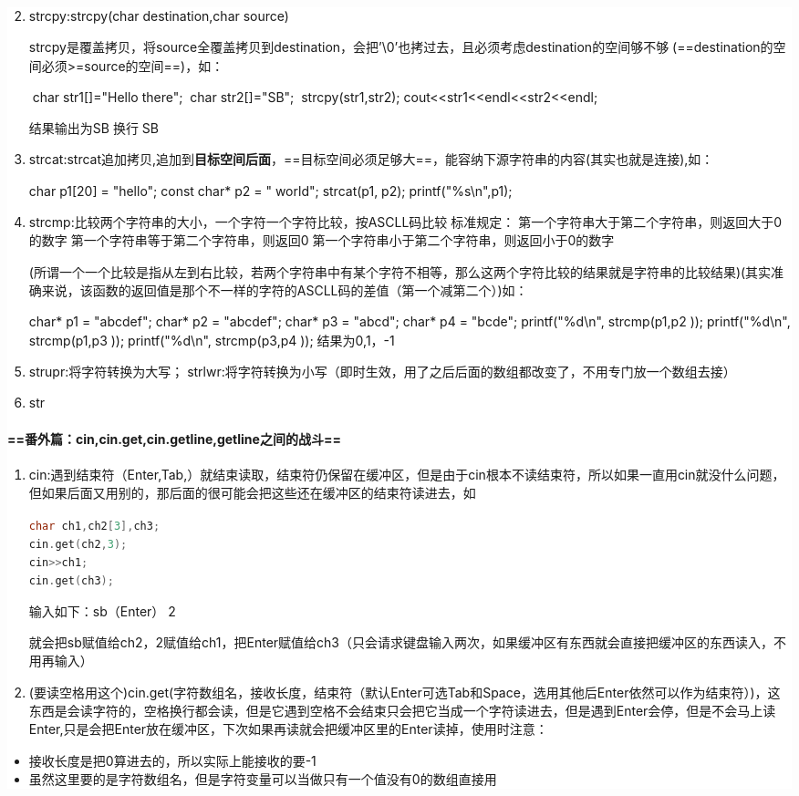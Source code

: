 2. strcpy:strcpy(char destination,char source)

   strcpy是覆盖拷贝，将source全覆盖拷贝到destination，会把’\0’也拷过去，且必须考虑destination的空间够不够
   (==destination的空间必须>=source的空间==)，如：

   ​	char str1[]="Hello there";
   ​	char str2[]="SB";
   ​	strcpy(str1,str2);
   ​	cout<<str1<<endl<<str2<<endl;

   结果输出为SB 换行 SB

3. strcat:strcat追加拷贝,追加到**目标空间后面**，==目标空间必须足够大==，能容纳下源字符串的内容(其实也就是连接),如：

   char p1[20] = "hello"; const char* p2 = " world"; strcat(p1, p2); printf("%s\n",p1);

4. strcmp:比较两个字符串的大小，一个字符一个字符比较，按ASCLL码比较
   标准规定：
   第一个字符串大于第二个字符串，则返回大于0的数字
   第一个字符串等于第二个字符串，则返回0
   第一个字符串小于第二个字符串，则返回小于0的数字

   (所谓一个一个比较是指从左到右比较，若两个字符串中有某个字符不相等，那么这两个字符比较的结果就是字符串的比较结果)(其实准确来说，该函数的返回值是那个不一样的字符的ASCLL码的差值（第一个减第二个）)如：

   char* p1 = "abcdef";
   	char* p2 = "abcdef";
   	char* p3 = "abcd";
   	char* p4 = "bcde";
   	printf("%d\n", strcmp(p1,p2 ));
   	printf("%d\n", strcmp(p1,p3 ));
   	printf("%d\n", strcmp(p3,p4 ));
   结果为0,1，-1

5.  strupr:将字符转换为大写； strlwr:将字符转换为小写（即时生效，用了之后后面的数组都改变了，不用专门放一个数组去接）

6. str



#### ==番外篇：cin,cin.get,cin.getline,getline之间的战斗==

1. cin:遇到结束符（Enter,Tab,）就结束读取，结束符仍保留在缓冲区，但是由于cin根本不读结束符，所以如果一直用cin就没什么问题，但如果后面又用别的，那后面的很可能会把这些还在缓冲区的结束符读进去，如

   ```c++
   char ch1,ch2[3],ch3;
   cin.get(ch2,3);
   cin>>ch1;
   cin.get(ch3);
   ```

   输入如下：sb（Enter） 2

   就会把sb赋值给ch2，2赋值给ch1，把Enter赋值给ch3（只会请求键盘输入两次，如果缓冲区有东西就会直接把缓冲区的东西读入，不用再输入）

2.  (要读空格用这个)cin.get(字符数组名，接收长度，结束符（默认Enter可选Tab和Space，选用其他后Enter依然可以作为结束符）)，这东西是会读字符的，空格换行都会读，但是它遇到空格不会结束只会把它当成一个字符读进去，但是遇到Enter会停，但是不会马上读Enter,只是会把Enter放在缓冲区，下次如果再读就会把缓冲区里的Enter读掉，使用时注意：

   * 接收长度是把0算进去的，所以实际上能接收的要-1
   * 虽然这里要的是字符数组名，但是字符变量可以当做只有一个值没有0的数组直接用
